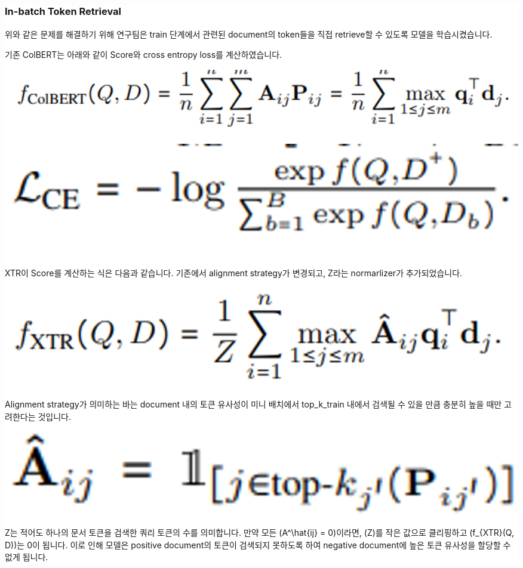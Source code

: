 ### In-batch Token Retrieval

위와 같은 문제를 해결하기 위해 연구팀은 train 단계에서 관련된 document의 token들을 직접 retrieve할 수 있도록 모델을 학습시켰습니다.

기존 ColBERT는 아래와 같이 Score와 cross entropy loss를 계산하였습니다.

![alt text](image-5.png)

![alt text](image-6.png)

 XTR이 Score를 계산하는 식은 다음과 같습니다. 기존에서 alignment strategy가 변경되고, Z라는 normarlizer가 추가되었습니다.

 ![alt text](image-7.png)

  Alignment strategy가 의미하는 바는 document 내의 토큰 유사성이 미니 배치에서 top_k_train 내에서 검색될 수 있을 만큼 충분히 높을 때만 고려한다는 것입니다.

  ![alt text](image-8.png)

  Z는 적어도 하나의 문서 토큰을 검색한 쿼리 토큰의 수를 의미합니다. 만약 모든 (A^\hat{ij} = 0)이라면, (Z)를 작은 값으로 클리핑하고 (f_{XTR}(Q, D))는 0이 됩니다. 이로 인해 모델은 positive document의 토큰이 검색되지 못하도록 하여 negative document에 높은 토큰 유사성을 할당할 수 없게 됩니다.
